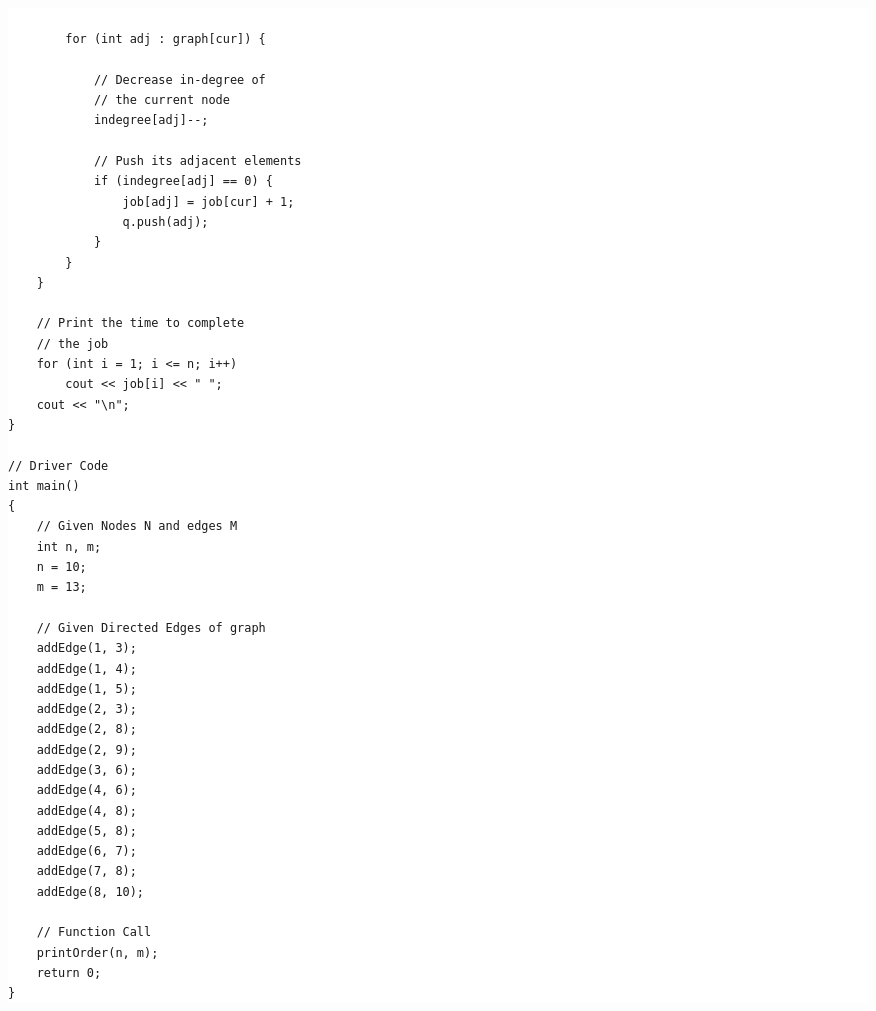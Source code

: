 ```

        for (int adj : graph[cur]) {

            // Decrease in-degree of
            // the current node
            indegree[adj]--;

            // Push its adjacent elements
            if (indegree[adj] == 0) {
                job[adj] = job[cur] + 1;
                q.push(adj);
            }
        }
    }

    // Print the time to complete
    // the job
    for (int i = 1; i <= n; i++)
        cout << job[i] << " ";
    cout << "\n";
}

// Driver Code
int main()
{
    // Given Nodes N and edges M
    int n, m;
    n = 10;
    m = 13;

    // Given Directed Edges of graph
    addEdge(1, 3);
    addEdge(1, 4);
    addEdge(1, 5);
    addEdge(2, 3);
    addEdge(2, 8);
    addEdge(2, 9);
    addEdge(3, 6);
    addEdge(4, 6);
    addEdge(4, 8);
    addEdge(5, 8);
    addEdge(6, 7);
    addEdge(7, 8);
    addEdge(8, 10);

    // Function Call
    printOrder(n, m);
    return 0;
}
```
